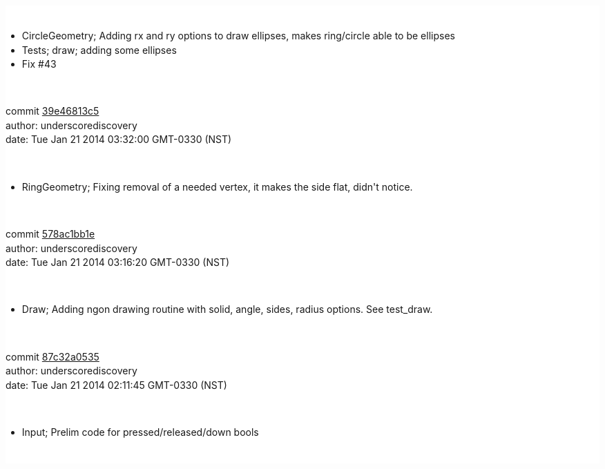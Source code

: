 &nbsp;   
<div class="commit_message">

<ul><li>CircleGeometry; Adding rx and ry options to draw ellipses, makes ring/circle able to be ellipses</li><li>Tests; draw; adding some ellipses</li><li>Fix #43</li></ul>
</div>
&nbsp;   
&nbsp;   
<div class="commit_info">

commit [39e46813c5](http://github.com/underscorediscovery/luxe/commit/39e46813c51f895e1b0dfda5b4af0d4dce4a77d7)   
author: underscorediscovery   
date: Tue Jan 21 2014 03:32:00 GMT-0330 (NST)   
</div>

&nbsp;   
<div class="commit_message">

<ul><li>RingGeometry; Fixing removal of a needed vertex, it makes the side flat, didn't notice.</li></ul>
</div>
&nbsp;   
&nbsp;   
<div class="commit_info">

commit [578ac1bb1e](http://github.com/underscorediscovery/luxe/commit/578ac1bb1e2bc9ba6695c85154c94c4b903ef37a)   
author: underscorediscovery   
date: Tue Jan 21 2014 03:16:20 GMT-0330 (NST)   
</div>

&nbsp;   
<div class="commit_message">

<ul><li>Draw; Adding ngon drawing routine with solid, angle, sides, radius options. See test_draw.</li></ul>
</div>
&nbsp;   
&nbsp;   
<div class="commit_info">

commit [87c32a0535](http://github.com/underscorediscovery/luxe/commit/87c32a0535c8db25ffd632fb0f8769e9ae5e93a3)   
author: underscorediscovery   
date: Tue Jan 21 2014 02:11:45 GMT-0330 (NST)   
</div>

&nbsp;   
<div class="commit_message">

<ul><li>Input; Prelim code for pressed/released/down bools</li></ul>
</div>
&nbsp;   
&nbsp;   
<div class="commit_info">
